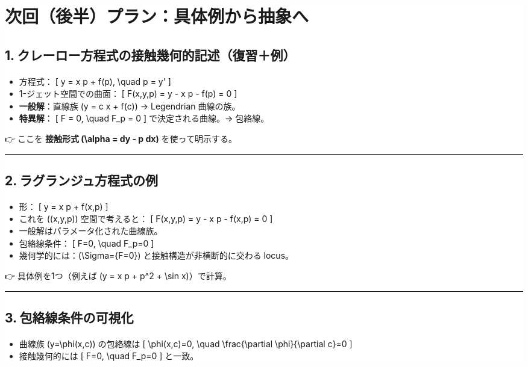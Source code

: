 
# 次回（後半）プラン：具体例から抽象へ

## 1. クレーロー方程式の接触幾何的記述（復習＋例）
- 方程式：
  \[
  y = x p + f(p), \quad p = y'
  \]
- 1-ジェット空間での曲面：
  \[
  F(x,y,p) = y - x p - f(p) = 0
  \]
- **一般解**：直線族 \(y = c x + f(c)\) → Legendrian 曲線の族。  
- **特異解**：
  \[
  F = 0, \quad F_p = 0
  \]
  で決定される曲線。→ 包絡線。  

👉 ここを **接触形式 \(\alpha = dy - p dx\)** を使って明示する。

---

## 2. ラグランジュ方程式の例
- 形：
  \[
  y = x p + f(x,p)
  \]
- これを \((x,y,p)\) 空間で考えると：
  \[
  F(x,y,p) = y - x p - f(x,p) = 0
  \]
- 一般解はパラメータ化された曲線族。  
- 包絡線条件：
  \[
  F=0, \quad F_p=0
  \]
- 幾何学的には：\(\Sigma=\{F=0\}\) と接触構造が非横断的に交わる locus。  

👉 具体例を1つ（例えば \(y = x p + p^2 + \sin x\)）で計算。

---

## 3. 包絡線条件の可視化
- 曲線族 \(y=\phi(x,c)\) の包絡線は
  \[
  \phi(x,c)=0, \quad \frac{\partial \phi}{\partial c}=0
  \]
- 接触幾何的には
  \[
  F=0, \quad F_p=0
  \]
  と一致。  
